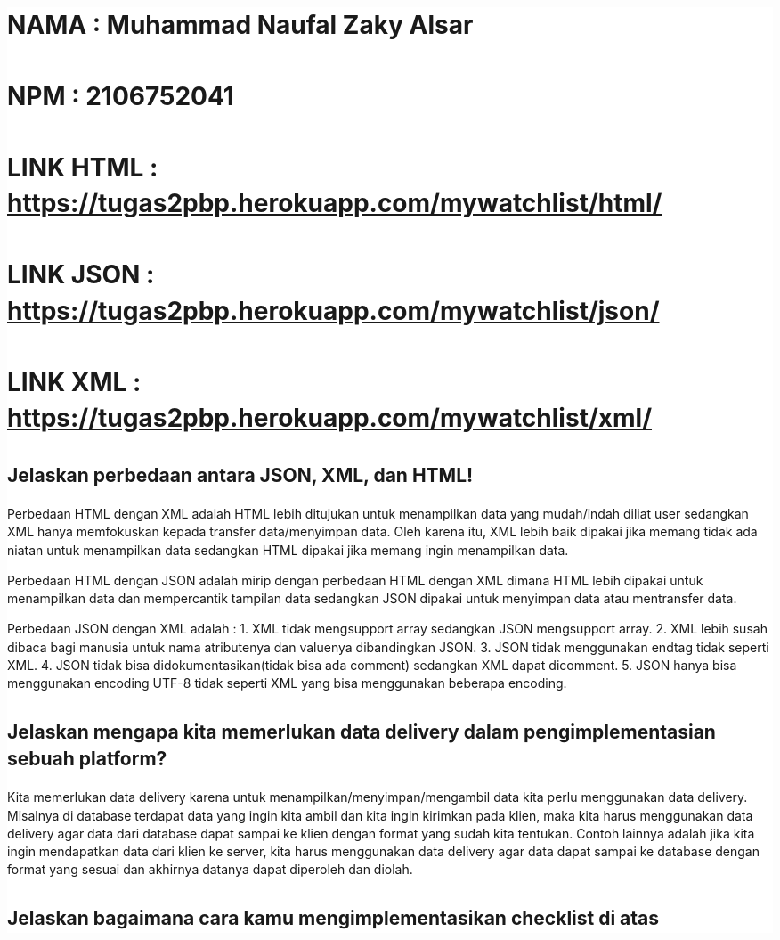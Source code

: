 # NAMA : Muhammad Naufal Zaky Alsar

# NPM : 2106752041

# LINK HTML : https://tugas2pbp.herokuapp.com/mywatchlist/html/

# LINK JSON : https://tugas2pbp.herokuapp.com/mywatchlist/json/

# LINK XML : https://tugas2pbp.herokuapp.com/mywatchlist/xml/

## Jelaskan perbedaan antara JSON, XML, dan HTML!

Perbedaan HTML dengan XML adalah HTML lebih ditujukan untuk menampilkan data yang mudah/indah diliat user sedangkan XML hanya memfokuskan kepada transfer data/menyimpan data. Oleh karena itu, XML lebih baik dipakai jika memang tidak ada niatan untuk menampilkan data sedangkan HTML dipakai jika memang ingin menampilkan data. 

Perbedaan HTML dengan JSON adalah mirip dengan perbedaan HTML dengan XML dimana HTML lebih dipakai untuk menampilkan data dan mempercantik tampilan data sedangkan JSON dipakai untuk menyimpan data atau mentransfer data.

Perbedaan JSON dengan XML adalah :
    1. XML tidak mengsupport array sedangkan JSON mengsupport array.
    2. XML lebih susah dibaca bagi manusia untuk nama atributenya dan valuenya dibandingkan JSON.
    3. JSON tidak menggunakan endtag tidak seperti XML.
    4. JSON tidak bisa didokumentasikan(tidak bisa ada comment) sedangkan XML dapat dicomment.
    5. JSON hanya bisa menggunakan encoding UTF-8 tidak seperti XML yang bisa menggunakan beberapa encoding.

## Jelaskan mengapa kita memerlukan data delivery dalam pengimplementasian sebuah platform?

Kita memerlukan data delivery karena untuk menampilkan/menyimpan/mengambil data kita perlu menggunakan data delivery. Misalnya di database terdapat data yang ingin kita ambil dan kita ingin kirimkan pada klien, maka kita harus menggunakan data delivery agar data dari database dapat sampai ke klien dengan format yang sudah kita tentukan. Contoh lainnya adalah jika kita ingin mendapatkan data dari klien ke server, kita harus menggunakan data delivery agar data dapat sampai ke database dengan format yang sesuai dan akhirnya datanya dapat diperoleh dan diolah.

## Jelaskan bagaimana cara kamu mengimplementasikan checklist di atas
